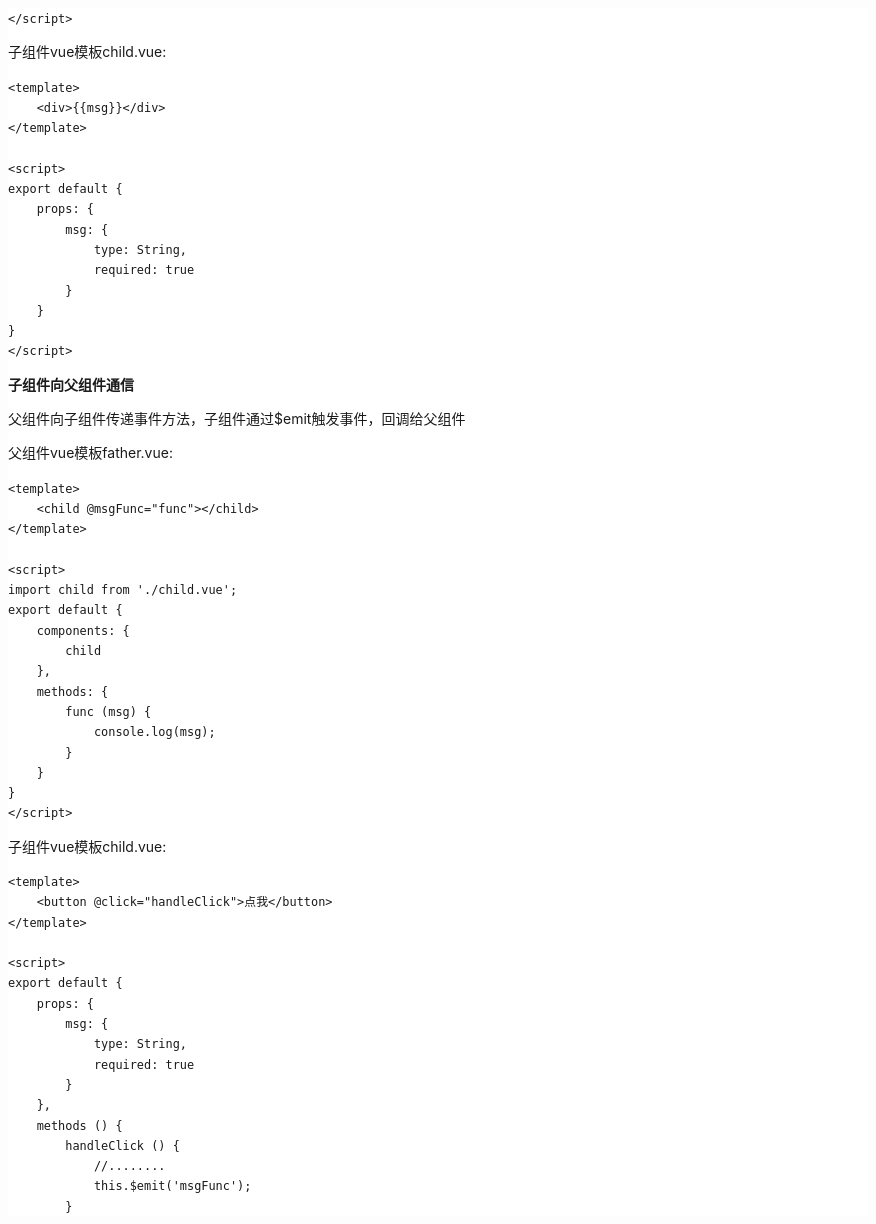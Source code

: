 ```
</script>
```

子组件vue模板child.vue:

```
<template>
    <div>{{msg}}</div>
</template>

<script>
export default {
    props: {
        msg: {
            type: String,
            required: true
        }
    }
}
</script>
```

**子组件向父组件通信**

父组件向子组件传递事件方法，子组件通过$emit触发事件，回调给父组件

父组件vue模板father.vue:

```
<template>
    <child @msgFunc="func"></child>
</template>

<script>
import child from './child.vue';
export default {
    components: {
        child
    },
    methods: {
        func (msg) {
            console.log(msg);
        }
    }
}
</script>
```

子组件vue模板child.vue:

```
<template>
    <button @click="handleClick">点我</button>
</template>

<script>
export default {
    props: {
        msg: {
            type: String,
            required: true
        }
    },
    methods () {
        handleClick () {
            //........
            this.$emit('msgFunc');
        }
```